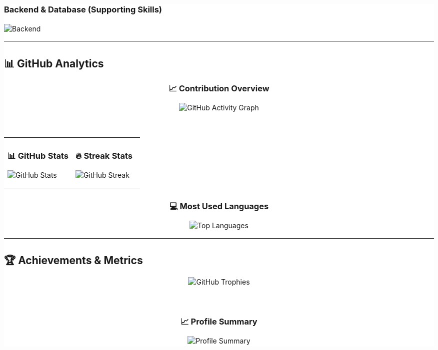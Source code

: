 ### Backend & Database (Supporting Skills)
![Backend](https://skillicons.dev/icons?i=nodejs,php,python,mysql,firebase&theme=dark)

</div>

---

## 📊 GitHub Analytics

<div align="center">

### 📈 Contribution Overview
![GitHub Activity Graph](https://github-readme-activity-graph.vercel.app/graph?username=SentoMarcos&custom_title=Marcos%20Sento's%20GitHub%20Activity%20Graph&bg_color=0D1117&color=00D9FF&line=00D9FF&point=FFFFFF&area=true&hide_border=true)

<br>

<table>
<tr>
<td width="50%">

### 📊 GitHub Stats
![GitHub Stats](https://github-readme-stats.vercel.app/api?username=SentoMarcos&show_icons=true&theme=tokyonight&hide_border=true&bg_color=0D1117&title_color=00D9FF&icon_color=00D9FF&text_color=FFFFFF&count_private=true&include_all_commits=true)

</td>
<td width="50%">

### 🔥 Streak Stats
![GitHub Streak](https://github-readme-streak-stats.herokuapp.com/?user=SentoMarcos&theme=tokyonight&hide_border=true&background=0D1117&stroke=00D9FF&ring=00D9FF&fire=FF6B6B&currStreakLabel=FFFFFF&sideNums=FFFFFF&currStreakNum=00D9FF&dates=8B949E)

</td>
</tr>
</table>

### 💻 Most Used Languages
![Top Languages](https://github-readme-stats.vercel.app/api/top-langs/?username=SentoMarcos&layout=donut&theme=tokyonight&hide_border=true&bg_color=0D1117&title_color=00D9FF&text_color=FFFFFF&langs_count=8)

</div>

---

## 🏆 Achievements & Metrics

<div align="center">

![GitHub Trophies](https://github-profile-trophy.vercel.app/?username=SentoMarcos&theme=tokyonight&no-frame=true&no-bg=true&margin-w=4&column=4)

<br>

### 📈 Profile Summary
![Profile Summary](https://github-profile-summary-cards.vercel.app/api/cards/profile-details?username=SentoMarcos&theme=tokyonight)
